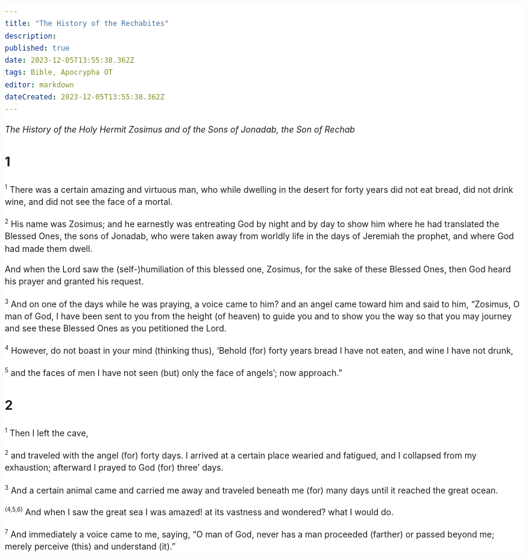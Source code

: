 ```yaml
---
title: "The History of the Rechabites"
description: 
published: true
date: 2023-12-05T13:55:38.362Z
tags: Bible, Apocrypha OT
editor: markdown
dateCreated: 2023-12-05T13:55:38.362Z
---
```


_The History of the Holy Hermit Zosimus and of the Sons of Jonadab, the Son of Rechab_


## 1

<span id="v1_1"><sup><small>1</small></sup></span>  There was a certain amazing and virtuous man, who while dwelling in the desert for forty years did not eat bread, did not drink wine, and did not see the face of a mortal. 

<span id="v1_2"><sup><small>2</small></sup></span>  His name was Zosimus; and he earnestly was entreating God by night and by day to show him where he had translated the Blessed Ones, the sons of Jonadab, who were taken away from worldly life in the days of Jeremiah the prophet, and where God had made them dwell. 

And when the Lord saw the (self-)humiliation of this blessed one, Zosimus, for the sake of these Blessed Ones, then God heard his prayer and granted his request. 

<span id="v1_3"><sup><small>3</small></sup></span>  And on one of the days while he was praying, a voice came to him? and an angel came toward him and said to him, “Zosimus, O man of God, I have been sent to you from the height (of heaven) to guide you and to show you the way so that you may journey and see these Blessed Ones as you petitioned the Lord. 

<span id="v1_4"><sup><small>4</small></sup></span>  However, do not boast in your mind (thinking thus), ‘Behold (for) forty years bread I have not eaten, and wine I have not drunk, 

<span id="v1_5"><sup><small>5</small></sup></span>  and the faces of men I have not seen (but) only the face of angels’; now approach.” 

## 2

<span id="v2_1"><sup><small>1</small></sup></span>  Then I left the cave, 

<span id="v2_2"><sup><small>2</small></sup></span>  and traveled with the angel (for) forty days. I arrived at a certain place wearied and fatigued, and I collapsed from my exhaustion; afterward I prayed to God (for) three’ days. 

<span id="v2_3"><sup><small>3</small></sup></span>  And a certain animal came and carried me away and traveled beneath me (for) many days until it reached the great ocean.

<span id="v2_4"><sup><small>(4,5,6)</small></sup></span>   And when I saw the great sea I was amazed! at its vastness and wondered? what I would do. 

<span id="v2_7"><sup><small>7</small></sup></span>  And immediately a voice came to me, saying, “O man of God, never has a man proceeded (farther) or passed beyond me; merely perceive (this) and understand (it).” 
